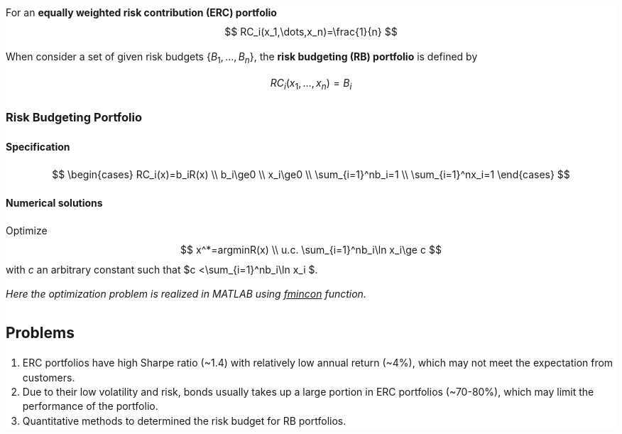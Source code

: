 

For an **equally weighted risk contribution (ERC) portfolio**
$$
RC_i(x_1,\dots,x_n)=\frac{1}{n}
$$

When consider a set of given risk budgets $\{B_1,\dots,B_n\}$, the **risk budgeting (RB) portfolio**  is defined by

$$
RC_i(x_1,\dots,x_n)=B_i
$$



### Risk Budgeting Portfolio

#### Specification

$$
\begin{cases}
	RC_i(x)=b_iR(x) \\
	b_i\ge0 \\
	x_i\ge0 \\
	\sum_{i=1}^nb_i=1 \\
	\sum_{i=1}^nx_i=1
\end{cases}
$$



#### Numerical solutions

Optimize
$$
x^*=argminR(x) \\
u.c. \sum_{i=1}^nb_i\ln x_i\ge c
$$
with $c$ an arbitrary constant such that $c <\sum_{i=1}^nb_i\ln x_i
$.



*Here the optimization problem is realized in MATLAB using [fmincon](https://www.mathworks.com/help/optim/ug/fmincon.html) function.*



## Problems

1. ERC portfolios have high Sharpe ratio (~1.4) with relatively low annual return (~4%), which may not meet the expectation from customers.
2. Due to their low volatility and risk, bonds usually takes up a large portion in ERC portfolios (~70-80%), which may limit the performance of the portfolio.
3. Quantitative methods to determined the risk budget for RB portfolios.

